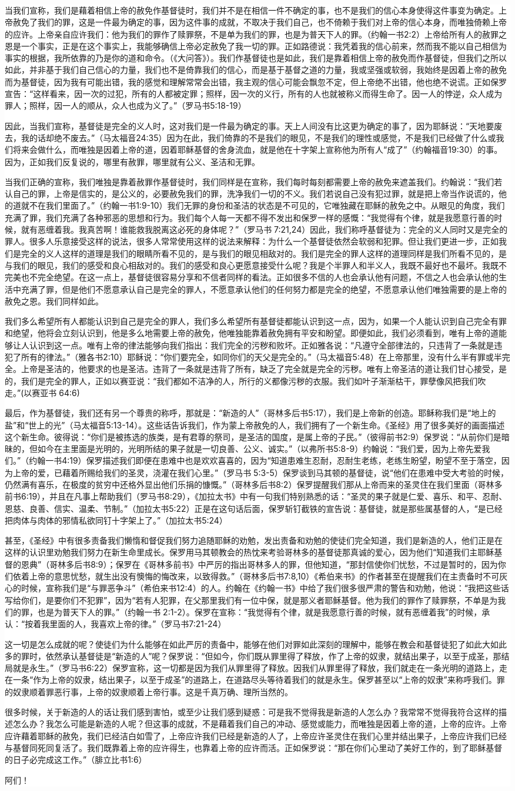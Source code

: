 当我们宣称，我们是藉着相信上帝的赦免作基督徒时，我们并不是在相信一件不确定的事，也不是我们的信心本身使得这件事变为确定。上帝赦免了我们的罪，这是一件最为确定的事，因为这件事的成就，不取决于我们自己，也不倚赖于我们对上帝的信心本身，而唯独倚赖上帝的应许。上帝亲自应许我们：他为我们的罪作了赎罪祭，不是单为我们的罪，也是为普天下人的罪。（约翰一书2:2）上帝给所有人的赦罪之恩是一个事实，正是在这个事实上，我能够确信上帝必定赦免了我一切的罪。正如路德说：我凭着我的信心前来，然而我不能以自己相信为事实的根据，我所依靠的乃是你的道和命令。（《大问答》）。我们作基督徒也是如此，我们是靠着相信上帝的赦免而作基督徒，但我们之所以如此，并非基于我们自己信心的力量，我们也不是倚靠我们的信心，而是基于基督之道的力量，我或坚强或软弱，我始终是因着上帝的赦免而为基督徒，因为我有可能出错，我的感觉和理解常常会出错，我主观的信心可能会飘忽不定，但上帝绝不出错，他也绝不说谎。正如保罗宣告：“这样看来，因一次的过犯，所有的人都被定罪；照样，因一次的义行，所有的人也就被称义而得生命了。因一人的悖逆，众人成为罪人；照样，因一人的顺从，众人也成为义了。”（罗马书5:18-19）

因此，当我们宣称，基督徒是完全的义人时，这对我们是一件最为确定的事。天上人间没有比这更为确定的事了，因为耶稣说：“天地要废去，我的话却绝不废去。”（马太福音24:35）因为在此，我们倚靠的不是我们的眼见，不是我们的理性或感觉，不是我们已经做了什么或我们将来会做什么，而唯独是因着上帝的道，因着耶稣基督的舍身流血，就是他在十字架上宣称他为所有人“成了”（约翰福音19:30）的事。因为，正如我们反复说的，哪里有赦罪，哪里就有公义、圣洁和无罪。

当我们正确的宣称，我们唯独是靠着赦罪作基督徒时，我们同样是在宣称，我们每时每刻都需要上帝的赦免来遮盖我们。约翰说：“我们若认自己的罪，上帝是信实的，是公义的，必要赦免我们的罪，洗净我们一切的不义。我们若说自己没有犯过罪，就是把上帝当作说谎的，他的道就不在我们里面了。”（约翰一书1:9-10）我们无罪的身份和圣洁的状态是不可见的，它唯独藏在耶稣的赦免之中。从眼见的角度，我们充满了罪，我们充满了各种邪恶的思想和行为。我们每个人每一天都不得不发出和保罗一样的感慨：“我觉得有个律，就是我愿意行善的时候，就有恶缠着我。我真苦啊！谁能救我脱离这必死的身体呢？”（罗马书 7:21,24）因此，我们称呼基督徒为：完全的义人同时又是完全的罪人。很多人乐意接受这样的说法，很多人常常使用这样的说法来解释：为什么一个基督徒依然会软弱和犯罪。但让我们更进一步，正如我们是完全的义人这样的道理是我们的眼睛所看不见的，是与我们的眼见相敌对的。我们是完全的罪人这样的道理同样是我们所看不见的，是与我们的眼见，我们的感受和良心相敌对的。我们的感受和良心更愿意接受什么呢？我是个半罪人和半义人，我既不最好也不最坏。我既不完美也不完全绝望。在这一点上，基督徒很容易分享和不信者同样的看法。正如很多不信的人也会承认他有问题，不信之人也会承认他的生活中充满了罪，但是他们不愿意承认自己是完全的罪人，不愿意承认他们的任何努力都是完全的绝望，不愿意承认他们唯独需要的是上帝的赦免之恩。我们同样如此。

我们多么希望所有人都能认识到自己是完全的罪人，我们多么希望所有基督徒都能认识到这一点，因为，如果一个人能认识到自己完全有罪和绝望，他将会立刻认识到，他是多么地需要上帝的赦免，他唯独能靠着赦免拥有平安和盼望。即便如此，我们必须看到，唯有上帝的道能够让人认识到这一点。唯有上帝的律法能够向我们指出：我们完全的污秽和败坏。正如雅各说：“凡遵守全部律法的，只违背了一条就是违犯了所有的律法。”（雅各书2:10）耶稣说：“你们要完全，如同你们的天父是完全的。”（马太福音5:48）在上帝那里，没有什么半有罪或半完全。上帝是圣洁的，他要求的也是圣洁。违背了一条就是违背了所有，缺乏了完全就是完全的污秽。唯有上帝圣洁的道让我们甘心接受，是的，我们是完全的罪人，正如以赛亚说：“我们都如不洁净的人，所行的义都像污秽的衣服。我们如叶子渐渐枯干，罪孽像风把我们吹走。”(以赛亚书 64:6)

最后，作为基督徒，我们还有另一个尊贵的称呼，那就是：“新造的人”（哥林多后书5:17），我们是上帝新的创造。耶稣称我们是“地上的盐”和“世上的光”（马太福音5:13-14）。这些话告诉我们，作为蒙上帝赦免的人，我们拥有了一个新生命。《圣经》用了很多美好的画面描述这个新生命。彼得说：“你们是被拣选的族类，是有君尊的祭司，是圣洁的国度，是属上帝的子民。”（彼得前书2:9）保罗说：“从前你们是暗昧的，但如今在主里面是光明的，光明所结的果子就是一切良善、公义、诚实。”（以弗所书5:8-9）约翰说：“我们爱，因为上帝先爱我们。”（约翰一书4:19）保罗描述我们即便在患难中也是欢欢喜喜的，因为“知道患难生忍耐，忍耐生老练，老练生盼望，盼望不至于落空，因为上帝的爱，已藉着所赐给我们的圣灵，浇灌在我们心里。”（罗马书 5:3-5）保罗谈到马其顿的基督徒，说“他们在患难中受大考验的时候，仍然满有喜乐，在极度的贫穷中还格外显出他们乐捐的慷慨。”（哥林多后书8:2）保罗提醒我们那从上帝而来的圣灵住在我们里面（哥林多前书6:19），并且在凡事上帮助我们（罗马书8:29），《加拉太书》中有一句我们特别熟悉的话：“圣灵的果子就是仁爱、喜乐、和平、忍耐、恩慈、良善、信实、温柔、节制。”（加拉太书5:22）正是在这句话后面，保罗斩钉截铁的宣告说：基督徒，就是那些属基督的人，“是已经把肉体与肉体的邪情私欲同钉十字架上了。”（加拉太书5:24）

甚至，《圣经》中有很多责备我们懒惰和督促我们努力追随耶稣的劝勉，发出责备和劝勉的使徒们完全知道，我们是新造的人，他们正是在这样的认识里劝勉我们努力在新生命里成长。保罗用马其顿教会的热忱来考验哥林多的基督徒那真诚的爱心，因为他们“知道我们主耶稣基督的恩典”（哥林多后书8:9）；保罗在《哥林多前书》中严厉的指出哥林多人的罪，但他知道，“那封信使你们忧愁，不过是暂时的，因为你们依着上帝的意思忧愁，就生出没有懊悔的悔改来，以致得救。”（哥林多后书7:8,10）《希伯来书》的作者甚至在提醒我们在主责备时不可灰心的时候，宣称我们是“与罪恶争斗”（希伯来书12:4）的人。约翰在《约翰一书》中给了我们很多很严肃的警告和劝勉，他说：“我把这些话写给你们，是要你们不犯罪”，因为“若有人犯罪，在父那里我们有一位中保，就是那义者耶稣基督。他为我们的罪作了赎罪祭，不单是为我们的罪，也是为普天下人的罪。”（约翰一书 2:1-2）。保罗在宣称：“我觉得有个律，就是我愿意行善的时候，就有恶缠着我”的时候，承认：“按着我里面的人，我喜欢上帝的律。”（罗马书7:21-24）

这一切是怎么成就的呢？使徒们为什么能够在如此严厉的责备中，能够在他们对罪如此深刻的理解中，能够在教会和基督徒犯了如此大如此多的罪时，依然承认基督徒是“新造的人”呢？保罗说：“但如今，你们既从罪里得了释放，作了上帝的奴隶，就结出果子，以至于成圣，那结局就是永生。”（罗马书6:22）保罗宣称，这一切都是因为我们从罪里得了释放。因我们从罪里得了释放，我们就走在一条光明的道路上，走在一条“作为上帝的奴隶，结出果子，以至于成圣”的道路上，在道路尽头等待着我们的就是永生。保罗甚至以“上帝的奴隶”来称呼我们。罪的奴隶顺着罪恶行事，上帝的奴隶顺着上帝行事。这是千真万确、理所当然的。

很多时候，关于新造的人的话让我们感到害怕，或至少让我们感到疑惑：可是我不觉得我是新造的人怎么办？我常常不觉得我符合这样的描述怎么办？我怎么可能是新造的人呢？但这事的成就，不是藉着我们自己的冲动、感觉或能力，而唯独是因着上帝的道，上帝的应许。上帝应许藉着耶稣的赦免，我们已经洁白如雪了，上帝应许我们已经是新造的人了，上帝应许圣灵住在我们心里并结出果子，上帝应许我们已经与基督同死同复活了。我们既靠着上帝的应许得生，也靠着上帝的应许而活。正如保罗说：“那在你们心里动了美好工作的，到了耶稣基督的日子必完成这工作。”（腓立比书1:6）

阿们！
